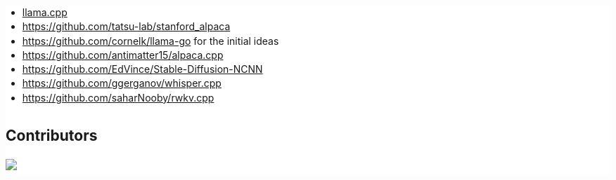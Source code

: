 - [llama.cpp](https://github.com/ggerganov/llama.cpp)
- https://github.com/tatsu-lab/stanford_alpaca
- https://github.com/cornelk/llama-go for the initial ideas
- https://github.com/antimatter15/alpaca.cpp
- https://github.com/EdVince/Stable-Diffusion-NCNN
- https://github.com/ggerganov/whisper.cpp
- https://github.com/saharNooby/rwkv.cpp

## Contributors

<a href="https://github.com/go-skynet/LocalAI/graphs/contributors">
  <img src="https://contrib.rocks/image?repo=go-skynet/LocalAI" />
</a>
